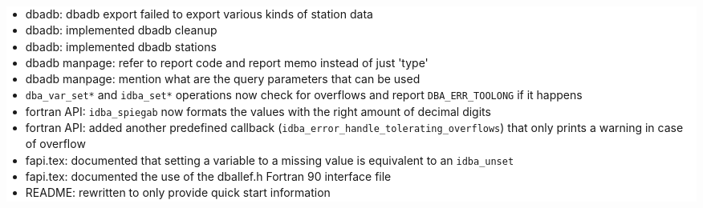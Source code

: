 * dbadb: dbadb export failed to export various kinds of station data
* dbadb: implemented dbadb cleanup
* dbadb: implemented dbadb stations
* dbadb manpage: refer to report code and report memo instead of just
  'type'
* dbadb manpage: mention what are the query parameters that can be used
* `dba_var_set*` and `idba_set*` operations now check for overflows and report
  `DBA_ERR_TOOLONG` if it happens
* fortran API: `idba_spiegab` now formats the values with the right amount of
  decimal digits
* fortran API: added another predefined callback
  (`idba_error_handle_tolerating_overflows`) that only prints a warning in case
  of overflow
* fapi.tex: documented that setting a variable to a missing value is
  equivalent to an `idba_unset`
* fapi.tex: documented the use of the dballef.h Fortran 90 interface file
* README: rewritten to only provide quick start information
